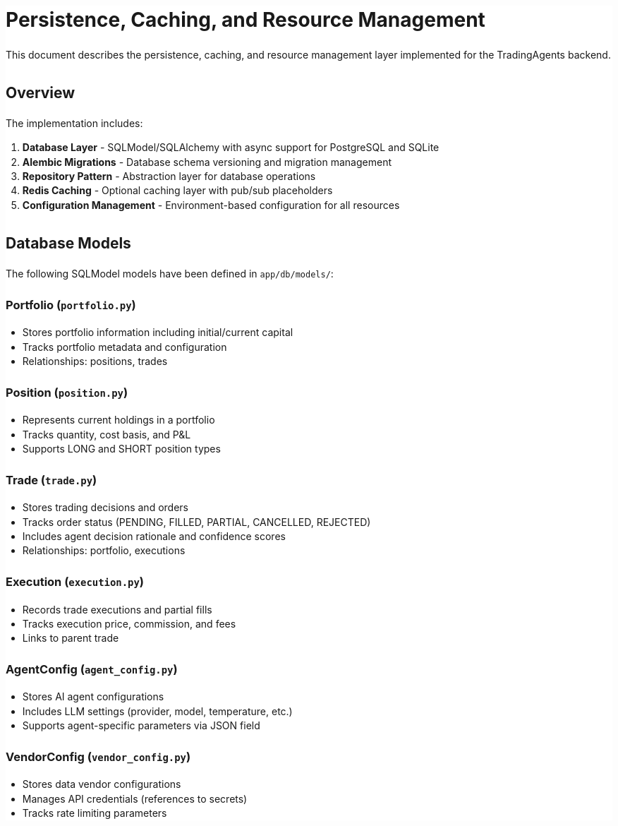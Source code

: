 # Persistence, Caching, and Resource Management

This document describes the persistence, caching, and resource management layer implemented for the TradingAgents backend.

## Overview

The implementation includes:

1. **Database Layer** - SQLModel/SQLAlchemy with async support for PostgreSQL and SQLite
2. **Alembic Migrations** - Database schema versioning and migration management
3. **Repository Pattern** - Abstraction layer for database operations
4. **Redis Caching** - Optional caching layer with pub/sub placeholders
5. **Configuration Management** - Environment-based configuration for all resources

## Database Models

The following SQLModel models have been defined in `app/db/models/`:

### Portfolio (`portfolio.py`)
- Stores portfolio information including initial/current capital
- Tracks portfolio metadata and configuration
- Relationships: positions, trades

### Position (`position.py`)
- Represents current holdings in a portfolio
- Tracks quantity, cost basis, and P&L
- Supports LONG and SHORT position types

### Trade (`trade.py`)
- Stores trading decisions and orders
- Tracks order status (PENDING, FILLED, PARTIAL, CANCELLED, REJECTED)
- Includes agent decision rationale and confidence scores
- Relationships: portfolio, executions

### Execution (`execution.py`)
- Records trade executions and partial fills
- Tracks execution price, commission, and fees
- Links to parent trade

### AgentConfig (`agent_config.py`)
- Stores AI agent configurations
- Includes LLM settings (provider, model, temperature, etc.)
- Supports agent-specific parameters via JSON field

### VendorConfig (`vendor_config.py`)
- Stores data vendor configurations
- Manages API credentials (references to secrets)
- Tracks rate limiting parameters
